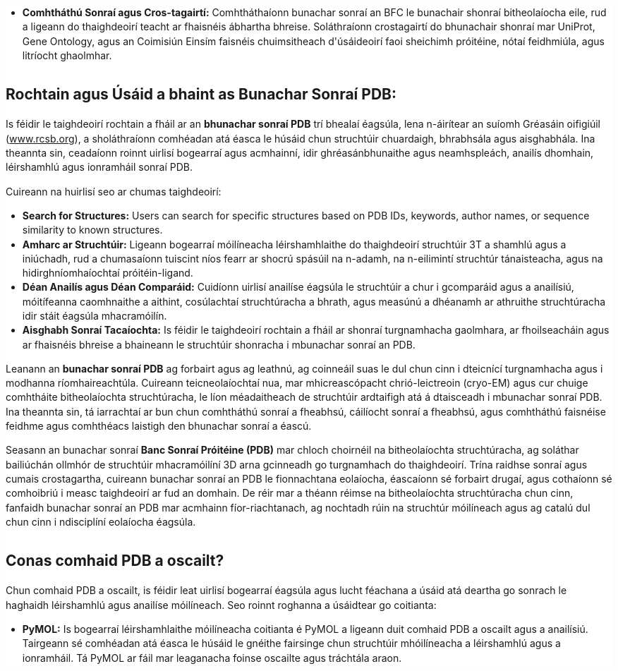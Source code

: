 - **Comhtháthú Sonraí agus Cros-tagairtí:** Comhtháthaíonn bunachar sonraí an BFC le bunachair shonraí bitheolaíocha eile, rud a ligeann do thaighdeoirí teacht ar fhaisnéis ábhartha bhreise. Soláthraíonn crostagairtí do bhunachair shonraí mar UniProt, Gene Ontology, agus an Coimisiún Einsím faisnéis chuimsitheach d'úsáideoirí faoi sheichimh próitéine, nótaí feidhmiúla, agus litríocht ghaolmhar.

## Rochtain agus Úsáid a bhaint as Bunachar Sonraí PDB:

Is féidir le taighdeoirí rochtain a fháil ar an **bhunachar sonraí PDB** trí bhealaí éagsúla, lena n-áirítear an suíomh Gréasáin oifigiúil (www.rcsb.org), a sholáthraíonn comhéadan atá éasca le húsáid chun struchtúir chuardaigh, bhrabhsála agus aisghabhála. Ina theannta sin, ceadaíonn roinnt uirlisí bogearraí agus acmhainní, idir ghréasánbhunaithe agus neamhspleách, anailís dhomhain, léirshamhlú agus ionramháil sonraí PDB.

Cuireann na huirlisí seo ar chumas taighdeoirí:

- **Search for Structures:** Users can search for specific structures based on PDB IDs, keywords, author names, or sequence similarity to known structures.
- **Amharc ar Struchtúir:** Ligeann bogearraí móilíneacha léirshamhlaithe do thaighdeoirí struchtúir 3T a shamhlú agus a iniúchadh, rud a chumasaíonn tuiscint níos fearr ar shocrú spásúil na n-adamh, na n-eilimintí struchtúr tánaisteacha, agus na hidirghníomhaíochtaí próitéin-ligand.
- **Déan Anailís agus Déan Comparáid:** Cuidíonn uirlisí anailíse éagsúla le struchtúir a chur i gcomparáid agus a anailísiú, móitífeanna caomhnaithe a aithint, cosúlachtaí struchtúracha a bhrath, agus measúnú a dhéanamh ar athruithe struchtúracha idir stáit éagsúla mhacramóilín.
- **Aisghabh Sonraí Tacaíochta:** Is féidir le taighdeoirí rochtain a fháil ar shonraí turgnamhacha gaolmhara, ar fhoilseacháin agus ar fhaisnéis bhreise a bhaineann le struchtúir shonracha i mbunachar sonraí an PDB.

Leanann an **bunachar sonraí PDB** ag forbairt agus ag leathnú, ag coinneáil suas le dul chun cinn i dteicnící turgnamhacha agus i modhanna ríomhaireachtúla. Cuireann teicneolaíochtaí nua, mar mhicreascópacht chrió-leictreoin (cryo-EM) agus cur chuige comhtháite bitheolaíochta struchtúracha, le líon méadaitheach de struchtúir ardtaifigh atá á dtaisceadh i mbunachar sonraí PDB. Ina theannta sin, tá iarrachtaí ar bun chun comhtháthú sonraí a fheabhsú, cáilíocht sonraí a fheabhsú, agus comhtháthú faisnéise feidhme agus comhthéacs laistigh den bhunachar sonraí a éascú.

Seasann an bunachar sonraí **Banc Sonraí Próitéine (PDB)** mar chloch choirnéil na bitheolaíochta struchtúracha, ag soláthar bailiúchán ollmhór de struchtúir mhacramóilíní 3D arna gcinneadh go turgnamhach do thaighdeoirí. Trína raidhse sonraí agus cumais crostagartha, cuireann bunachar sonraí an PDB le fionnachtana eolaíocha, éascaíonn sé forbairt drugaí, agus cothaíonn sé comhoibriú i measc taighdeoirí ar fud an domhain. De réir mar a théann réimse na bitheolaíochta struchtúracha chun cinn, fanfaidh bunachar sonraí an PDB mar acmhainn fíor-riachtanach, ag nochtadh rúin na struchtúr móilíneach agus ag catalú dul chun cinn i ndisciplíní eolaíocha éagsúla.

## Conas comhaid PDB a oscailt?

Chun comhaid PDB a oscailt, is féidir leat uirlisí bogearraí éagsúla agus lucht féachana a úsáid atá deartha go sonrach le haghaidh léirshamhlú agus anailíse móilíneach. Seo roinnt roghanna a úsáidtear go coitianta:

- **PyMOL:**
Is bogearraí léirshamhlaithe móilíneacha coitianta é PyMOL a ligeann duit comhaid PDB a oscailt agus a anailísiú. Tairgeann sé comhéadan atá éasca le húsáid le gnéithe fairsinge chun struchtúir mhóilíneacha a léirshamhlú agus a ionramháil. Tá PyMOL ar fáil mar leaganacha foinse oscailte agus tráchtála araon.
